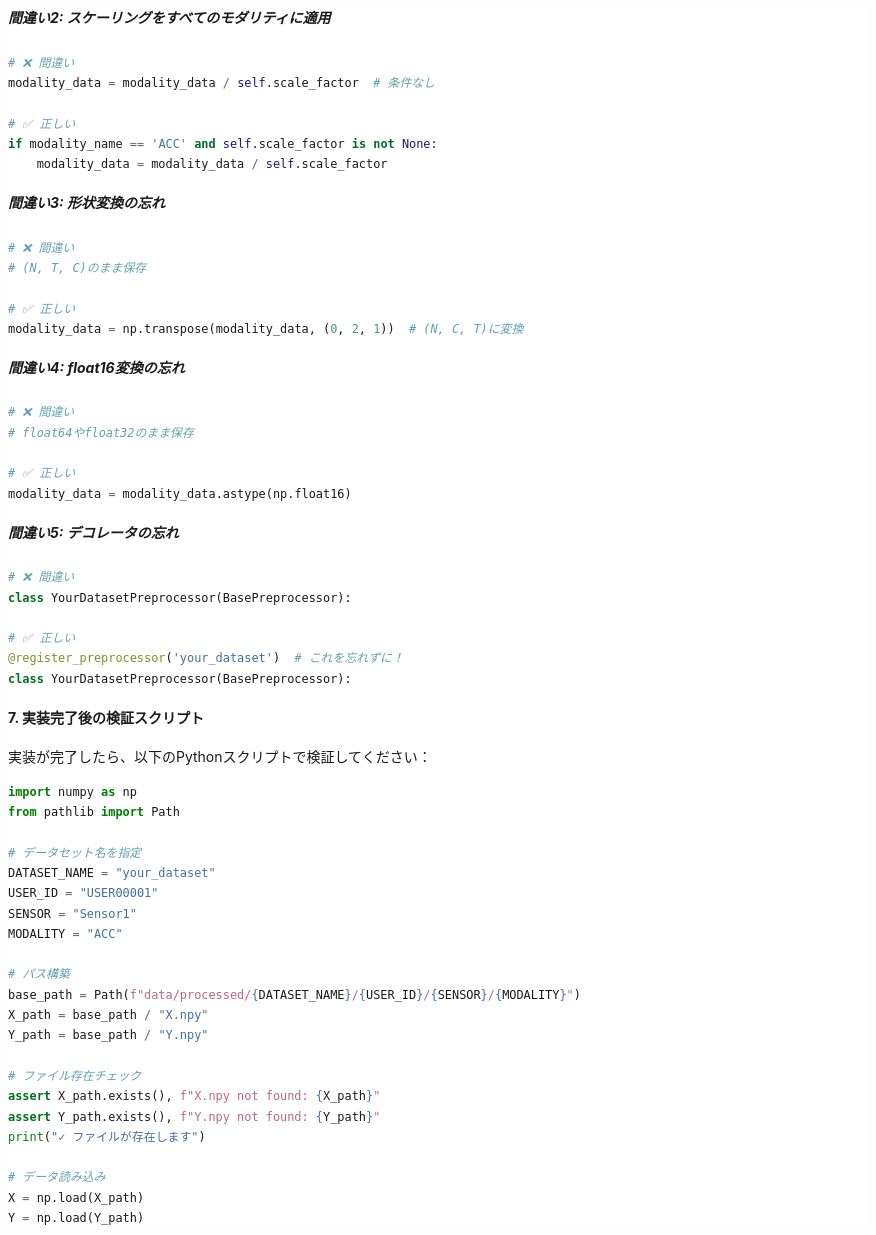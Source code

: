 ##### 間違い2: スケーリングをすべてのモダリティに適用
```python
# ❌ 間違い
modality_data = modality_data / self.scale_factor  # 条件なし

# ✅ 正しい
if modality_name == 'ACC' and self.scale_factor is not None:
    modality_data = modality_data / self.scale_factor
```

##### 間違い3: 形状変換の忘れ
```python
# ❌ 間違い
# (N, T, C)のまま保存

# ✅ 正しい
modality_data = np.transpose(modality_data, (0, 2, 1))  # (N, C, T)に変換
```

##### 間違い4: float16変換の忘れ
```python
# ❌ 間違い
# float64やfloat32のまま保存

# ✅ 正しい
modality_data = modality_data.astype(np.float16)
```

##### 間違い5: デコレータの忘れ
```python
# ❌ 間違い
class YourDatasetPreprocessor(BasePreprocessor):

# ✅ 正しい
@register_preprocessor('your_dataset')  # これを忘れずに！
class YourDatasetPreprocessor(BasePreprocessor):
```

#### 7. **実装完了後の検証スクリプト**

実装が完了したら、以下のPythonスクリプトで検証してください：

```python
import numpy as np
from pathlib import Path

# データセット名を指定
DATASET_NAME = "your_dataset"
USER_ID = "USER00001"
SENSOR = "Sensor1"
MODALITY = "ACC"

# パス構築
base_path = Path(f"data/processed/{DATASET_NAME}/{USER_ID}/{SENSOR}/{MODALITY}")
X_path = base_path / "X.npy"
Y_path = base_path / "Y.npy"

# ファイル存在チェック
assert X_path.exists(), f"X.npy not found: {X_path}"
assert Y_path.exists(), f"Y.npy not found: {Y_path}"
print("✓ ファイルが存在します")

# データ読み込み
X = np.load(X_path)
Y = np.load(Y_path)

```